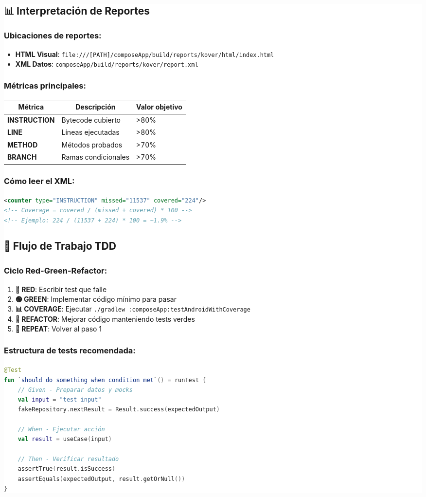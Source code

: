## 📊 **Interpretación de Reportes**

### **Ubicaciones de reportes:**
- **HTML Visual**: `file:///[PATH]/composeApp/build/reports/kover/html/index.html`
- **XML Datos**: `composeApp/build/reports/kover/report.xml`

### **Métricas principales:**
| Métrica | Descripción | Valor objetivo |
|---------|-------------|----------------|
| **INSTRUCTION** | Bytecode cubierto | >80% |
| **LINE** | Líneas ejecutadas | >80% |
| **METHOD** | Métodos probados | >70% |
| **BRANCH** | Ramas condicionales | >70% |

### **Cómo leer el XML:**
```xml
<counter type="INSTRUCTION" missed="11537" covered="224"/>
<!-- Coverage = covered / (missed + covered) * 100 -->
<!-- Ejemplo: 224 / (11537 + 224) * 100 = ~1.9% -->
```

## 🔄 **Flujo de Trabajo TDD**

### **Ciclo Red-Green-Refactor:**
1. **🔴 RED**: Escribir test que falle
2. **🟢 GREEN**: Implementar código mínimo para pasar
3. **📊 COVERAGE**: Ejecutar `./gradlew :composeApp:testAndroidWithCoverage`
4. **🔵 REFACTOR**: Mejorar código manteniendo tests verdes
5. **🔁 REPEAT**: Volver al paso 1

### **Estructura de tests recomendada:**
```kotlin
@Test
fun `should do something when condition met`() = runTest {
    // Given - Preparar datos y mocks
    val input = "test input"
    fakeRepository.nextResult = Result.success(expectedOutput)
    
    // When - Ejecutar acción
    val result = useCase(input)
    
    // Then - Verificar resultado  
    assertTrue(result.isSuccess)
    assertEquals(expectedOutput, result.getOrNull())
}
```

